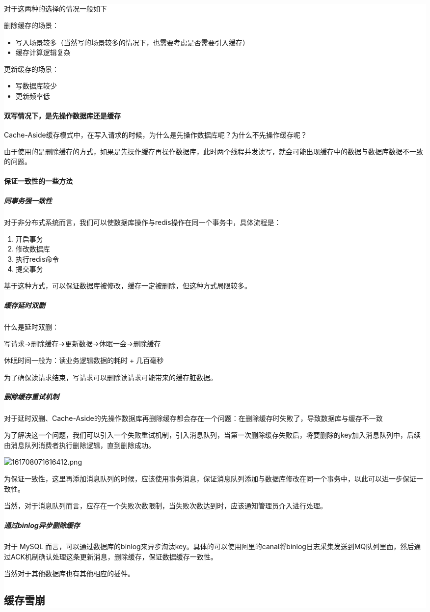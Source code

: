 对于这两种的选择的情况一般如下

删除缓存的场景：

- 写入场景较多（当然写的场景较多的情况下，也需要考虑是否需要引入缓存）
- 缓存计算逻辑复杂

更新缓存的场景：

- 写数据库较少
- 更新频率低

#### 双写情况下，是先操作数据库还是缓存

Cache-Aside缓存模式中，在写入请求的时候，为什么是先操作数据库呢？为什么不先操作缓存呢？

由于使用的是删除缓存的方式，如果是先操作缓存再操作数据库，此时两个线程并发读写，就会可能出现缓存中的数据与数据库数据不一致的问题。

#### 保证一致性的一些方法

##### 同事务强一致性

对于非分布式系统而言，我们可以使数据库操作与redis操作在同一个事务中，具体流程是：

1. 开启事务
2. 修改数据库
3. 执行redis命令
4. 提交事务

基于这种方式，可以保证数据库被修改，缓存一定被删除，但这种方式局限较多。

##### 缓存延时双删

什么是延时双删：

写请求->删除缓存->更新数据->休眠一会->删除缓存

休眠时间一般为：读业务逻辑数据的耗时 + 几百毫秒

为了确保读请求结束，写请求可以删除读请求可能带来的缓存脏数据。

##### 删除缓存重试机制

对于延时双删、Cache-Aside的先操作数据库再删除缓存都会存在一个问题：在删除缓存时失败了，导致数据库与缓存不一致

为了解决这一个问题，我们可以引入一个失败重试机制，引入消息队列，当第一次删除缓存失败后，将要删除的key加入消息队列中，后续由消息队列消费者执行删除逻辑，直到删除成功。

![161708071616412.png](https://static.jiangliuhong.top/images/2024/2/161708071616412.png)

为保证一致性，这里再添加消息队列的时候，应该使用事务消息，保证消息队列添加与数据库修改在同一个事务中，以此可以进一步保证一致性。

当然，对于消息队列而言，应存在一个失败次数限制，当失败次数达到时，应该通知管理员介入进行处理。

##### 通过binlog异步删除缓存

对于 MySQL 而言，可以通过数据库的binlog来异步淘汰key。具体的可以使用阿里的canal将binlog日志采集发送到MQ队列里面，然后通过ACK机制确认处理这条更新消息，删除缓存，保证数据缓存一致性。

当然对于其他数据库也有其他相应的插件。

## 缓存雪崩
